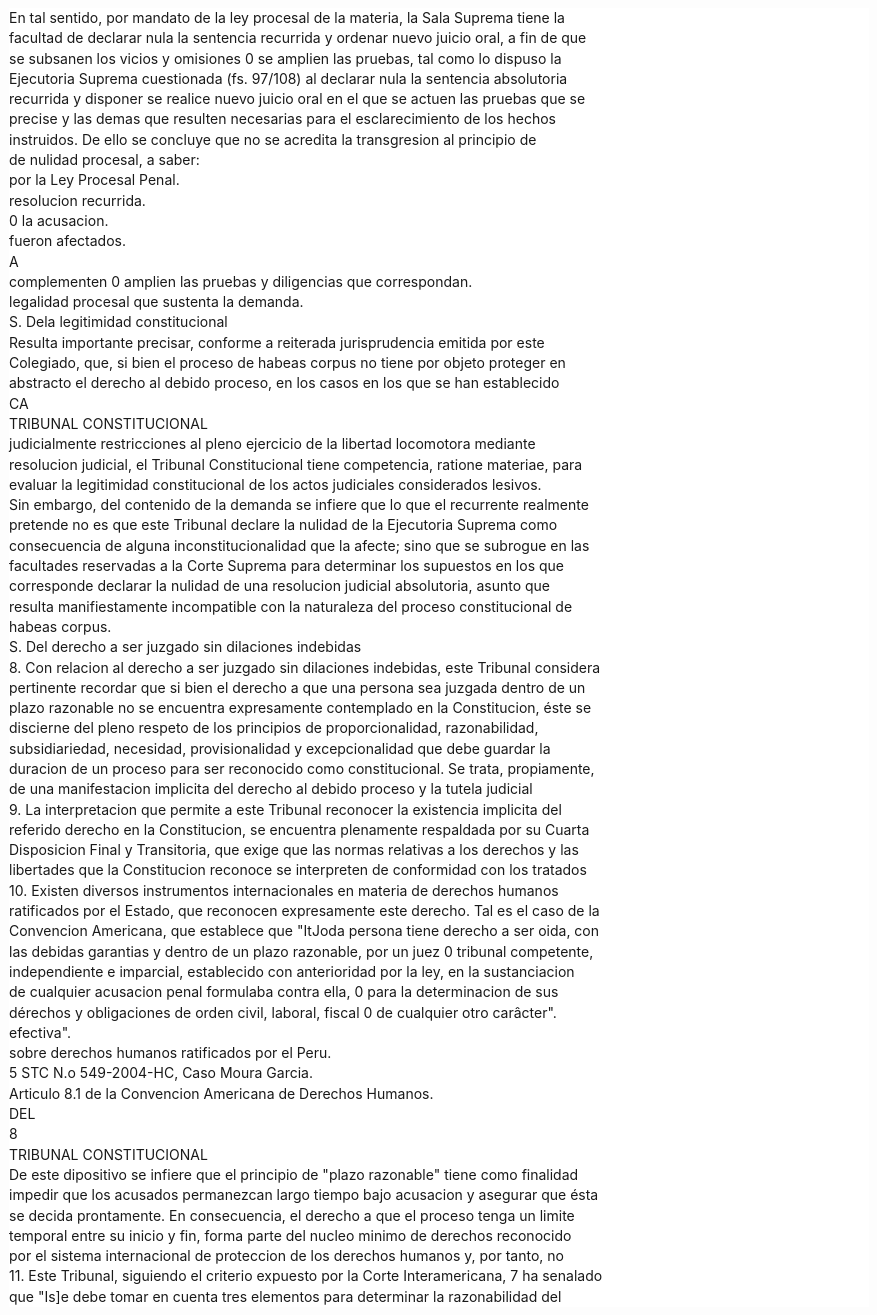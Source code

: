 En tal sentido, por mandato de la ley procesal de la materia, la Sala Suprema tiene la  
facultad de declarar nula la sentencia recurrida y ordenar nuevo juicio oral, a fin de que  
se subsanen los vicios y omisiones 0 se amplien las pruebas, tal como lo dispuso la  
Ejecutoria Suprema cuestionada (fs. 97/108) al declarar nula la sentencia absolutoria  
recurrida y disponer se realice nuevo juicio oral en el que se actuen las pruebas que se  
precise y las demas que resulten necesarias para el esclarecimiento de los hechos  
instruidos. De ello se concluye que no se acredita la transgresion al principio de  
de nulidad procesal, a saber:  
por la Ley Procesal Penal.  
resolucion recurrida.  
0 la acusacion.  
fueron afectados.  
A  
complementen 0 amplien las pruebas y diligencias que correspondan.  
legalidad procesal que sustenta la demanda.  
S. Dela legitimidad constitucional  
Resulta importante precisar, conforme a reiterada jurisprudencia emitida por este  
Colegiado, que, si bien el proceso de habeas corpus no tiene por objeto proteger en  
abstracto el derecho al debido proceso, en los casos en los que se han establecido  
CA  
TRIBUNAL CONSTITUCIONAL  
judicialmente restricciones al pleno ejercicio de la libertad locomotora mediante  
resolucion judicial, el Tribunal Constitucional tiene competencia, ratione materiae, para  
evaluar la legitimidad constitucional de los actos judiciales considerados lesivos.  
Sin embargo, del contenido de la demanda se infiere que lo que el recurrente realmente  
pretende no es que este Tribunal declare la nulidad de la Ejecutoria Suprema como  
consecuencia de alguna inconstitucionalidad que la afecte; sino que se subrogue en las  
facultades reservadas a la Corte Suprema para determinar los supuestos en los que  
corresponde declarar la nulidad de una resolucion judicial absolutoria, asunto que  
resulta manifiestamente incompatible con la naturaleza del proceso constitucional de  
habeas corpus.  
S. Del derecho a ser juzgado sin dilaciones indebidas  
8. Con relacion al derecho a ser juzgado sin dilaciones indebidas, este Tribunal considera  
pertinente recordar que si bien el derecho a que una persona sea juzgada dentro de un  
plazo razonable no se encuentra expresamente contemplado en la Constitucion, éste se  
discierne del pleno respeto de los principios de proporcionalidad, razonabilidad,  
subsidiariedad, necesidad, provisionalidad y excepcionalidad que debe guardar la  
duracion de un proceso para ser reconocido como constitucional. Se trata, propiamente,  
de una manifestacion implicita del derecho al debido proceso y la tutela judicial  
9. La interpretacion que permite a este Tribunal reconocer la existencia implicita del  
referido derecho en la Constitucion, se encuentra plenamente respaldada por su Cuarta  
Disposicion Final y Transitoria, que exige que las normas relativas a los derechos y las  
libertades que la Constitucion reconoce se interpreten de conformidad con los tratados  
10. Existen diversos instrumentos internacionales en materia de derechos humanos  
ratificados por el Estado, que reconocen expresamente este derecho. Tal es el caso de la  
Convencion Americana, que establece que "ItJoda persona tiene derecho a ser oida, con  
las debidas garantias y dentro de un plazo razonable, por un juez 0 tribunal competente,  
independiente e imparcial, establecido con anterioridad por la ley, en la sustanciacion  
de cualquier acusacion penal formulaba contra ella, 0 para la determinacion de sus  
dérechos y obligaciones de orden civil, laboral, fiscal 0 de cualquier otro carâcter".  
efectiva".  
sobre derechos humanos ratificados por el Peru.  
5 STC N.o 549-2004-HC, Caso Moura Garcia.  
Articulo 8.1 de la Convencion Americana de Derechos Humanos.  
DEL  
8  
TRIBUNAL CONSTITUCIONAL  
De este dipositivo se infiere que el principio de "plazo razonable" tiene como finalidad  
impedir que los acusados permanezcan largo tiempo bajo acusacion y asegurar que ésta  
se decida prontamente. En consecuencia, el derecho a que el proceso tenga un limite  
temporal entre su inicio y fin, forma parte del nucleo minimo de derechos reconocido  
por el sistema internacional de proteccion de los derechos humanos y, por tanto, no  
11. Este Tribunal, siguiendo el criterio expuesto por la Corte Interamericana, 7 ha senalado  
que "Is]e debe tomar en cuenta tres elementos para determinar la razonabilidad del  